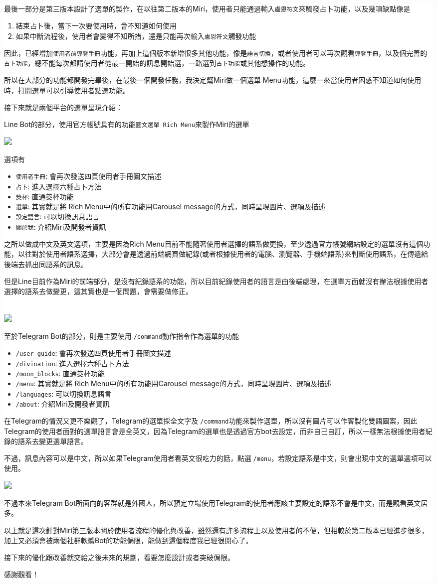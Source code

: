 最後一部分是第三版本設計了選單的製作，在以往第二版本的Miri，使用者只能通過輸入`盧恩符文`來觸發占卜功能，以及幾項缺點像是

1. 結束占卜後，當下一次要使用時，會不知道如何使用
2. 如果中斷流程後，使用者會變得不知所措，還是只能再次輸入`盧恩符文`觸發功能

因此，已經增加`使用者前導覽手冊`功能，再加上這個版本新增很多其他功能，像是`語言切換`，或者使用者可以再次觀看`導覽手冊`，以及個完善的`占卜功能`，總不能每次都請使用者從最一開始的訊息開始選，一路選到`占卜功能`或其他想操作的功能。

所以在大部分的功能都開發完畢後，在最後一個開發任務，我決定幫Miri做一個選單 Menu功能，這麼一來當使用者困惑不知道如何使用時，打開選單可以引導使用者點選功能。

接下來就是兩個平台的選單呈現介紹：

Line Bot的部分，使用官方帳號具有的功能`圖文選單 Rich Menu`來製作Miri的選單

<img src="https://minayu0416.files.wordpress.com/2021/07/screen-shot-2021-07-31-at-12.56.49-am.png" width="400"/>

選項有 

- `使用者手冊`: 會再次發送四頁使用者手冊圖文描述
- `占卜`: 進入選擇六種占卜方法
- `筊杯`: 直通筊杯功能
- `選單`: 其實就是將 Rich Menu中的所有功能用Carousel message的方式，同時呈現圖片、選項及描述
- `設定語言`: 可以切換訊息語言
- `關於我`: 介紹Miri及開發者資訊

之所以做成中文及英文選項，主要是因為Rich Menu目前不能隨著使用者選擇的語系做更換，至少透過官方帳號網站設定的選單沒有這個功能，以往對於使用者語系選擇，大部分會是透過前端網頁做紀錄(或者根據使用者的電腦、瀏覽器、手機端語系)來判斷使用語系，在傳遞給後端去抓出同語系的訊息。

但是Line目前作為Miri的前端部分，是沒有紀錄語系的功能，所以目前紀錄使用者的語言是由後端處理，在選單方面就沒有辦法根據使用者選擇的語系去做變更，這其實也是一個問題，會需要做修正。

<br>

<img src="https://minayu0416.files.wordpress.com/2021/09/img_8045.jpg" width="400"/>

至於Telegram Bot的部分，則是主要使用 `/command`動作指令作為選單的功能

- `/user_guide`: 會再次發送四頁使用者手冊圖文描述
- `/divination`: 進入選擇六種占卜方法
- `/moon_blocks`: 直通筊杯功能
- `/menu`: 其實就是將 Rich Menu中的所有功能用Carousel message的方式，同時呈現圖片、選項及描述
- `/languages`: 可以切換訊息語言
- `/about`: 介紹Miri及開發者資訊

在Telegram的情況又更不樂觀了，Telegram的選單採全文字及 `/command`功能來製作選單，所以沒有圖片可以作客製化雙語圖案，因此 Telegram的使用者面對的選單語言會是全英文，因為Telegram的選單也是透過官方bot去設定，而非自己自訂，所以一樣無法根據使用者紀錄的語系去變更選單語言。

不過，訊息內容可以是中文，所以如果Telegram使用者看英文很吃力的話，點選 `/menu`，若設定語系是中文，則會出現中文的選單選項可以使用。

<img src="https://minayu0416.files.wordpress.com/2021/09/screen-shot-2021-09-08-at-8.43.47-pm.png" width="400"/>

<br>

不過本來Telegram Bot所面向的客群就是外國人，所以預定立場使用Telegram的使用者應該主要設定的語系不會是中文，而是觀看英文居多。

以上就是這次針對Miri第三版本關於使用者流程的優化與改善，雖然還有許多流程上以及使用者的不便，但相較於第二版本已經進步很多，加上又必須會被兩個社群軟體Bot的功能侷限，能做到這個程度我已經很開心了。

接下來的優化跟改善就交給之後未來的規劃，看要怎麼設計或者突破侷限。

感謝觀看！